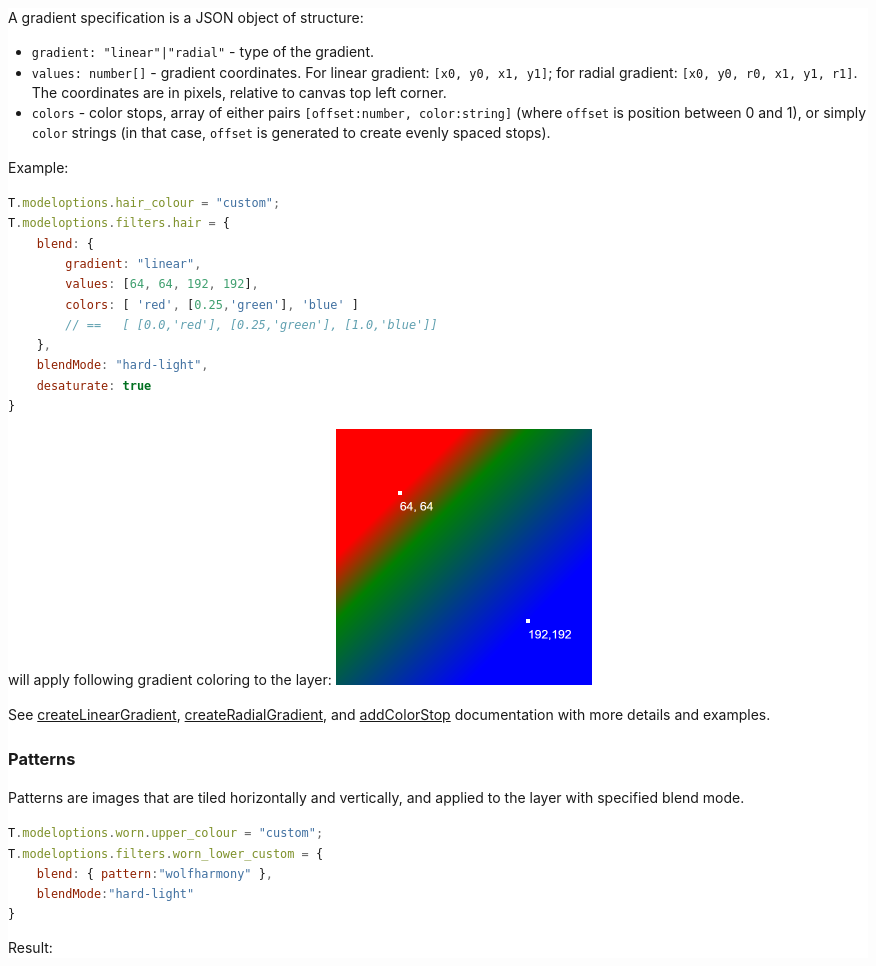 A gradient specification is a JSON object of structure:
* `gradient: "linear"|"radial"` - type of the gradient.
* `values: number[]` - gradient coordinates. For linear gradient: `[x0, y0, x1, y1]`; for radial gradient: `[x0, y0, r0, x1, y1, r1]`. The coordinates are in pixels, relative to canvas top left corner.
* `colors` - color stops, array of either pairs `[offset:number, color:string]` (where `offset` is position between 0 and 1), or simply `color` strings (in that case, `offset` is generated to create evenly spaced stops). 

Example:
```js
T.modeloptions.hair_colour = "custom";
T.modeloptions.filters.hair = {
    blend: {
        gradient: "linear",
        values: [64, 64, 192, 192],
        colors: [ 'red', [0.25,'green'], 'blue' ]
        // ==   [ [0.0,'red'], [0.25,'green'], [1.0,'blue']]
    },
    blendMode: "hard-light",
    desaturate: true
}
```
will apply following gradient coloring to the layer:
![result](canvasmodel-demo2.png)

See <a href="https://developer.mozilla.org/en-US/docs/Web/API/CanvasRenderingContext2D/createLinearGradient" target="_blank">createLinearGradient</a>, <a href="https://developer.mozilla.org/en-US/docs/Web/API/CanvasRenderingContext2D/createRadialGradient" target="_blank">createRadialGradient</a>, and <a href="https://developer.mozilla.org/en-US/docs/Web/API/CanvasGradient/addColorStop" target="_blank">addColorStop</a> documentation with more details and examples.

### Patterns

Patterns are images that are tiled horizontally and vertically, and applied to the layer with specified blend mode.

```js
T.modeloptions.worn.upper_colour = "custom";
T.modeloptions.filters.worn_lower_custom = {
    blend: { pattern:"wolfharmony" }, 
    blendMode:"hard-light"
}
```
Result:
